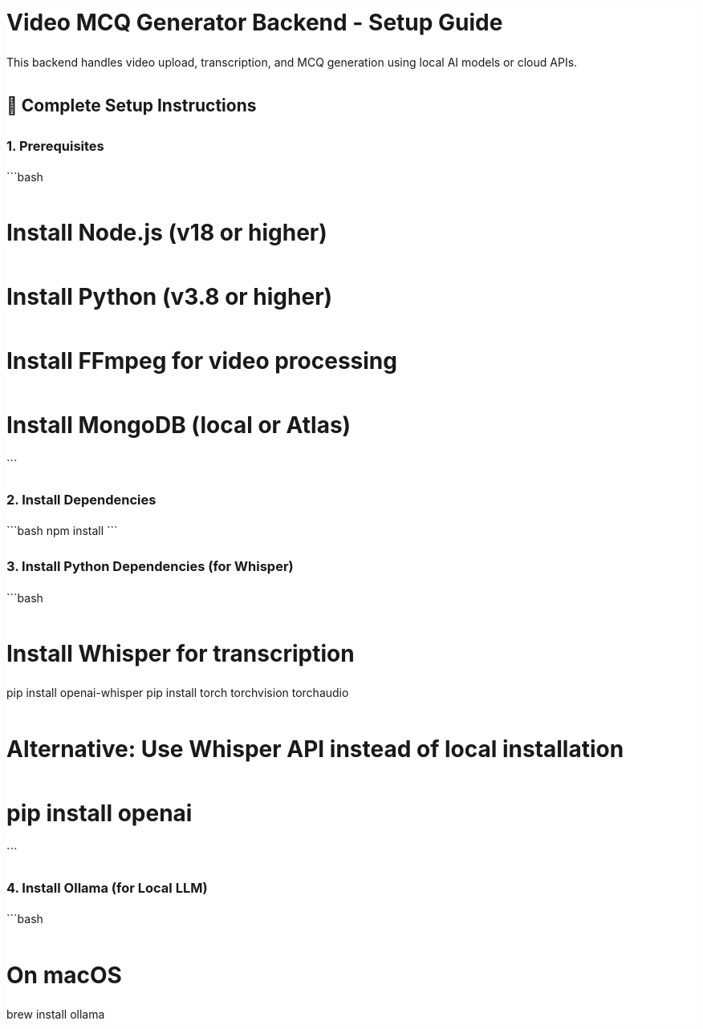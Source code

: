 # Video MCQ Generator Backend - Setup Guide

This backend handles video upload, transcription, and MCQ generation using local AI models or cloud APIs.

## 🚀 Complete Setup Instructions

### 1. Prerequisites
\`\`\`bash
# Install Node.js (v18 or higher)
# Install Python (v3.8 or higher)
# Install FFmpeg for video processing
# Install MongoDB (local or Atlas)
\`\`\`

### 2. Install Dependencies
\`\`\`bash
npm install
\`\`\`

### 3. Install Python Dependencies (for Whisper)
\`\`\`bash
# Install Whisper for transcription
pip install openai-whisper
pip install torch torchvision torchaudio

# Alternative: Use Whisper API instead of local installation
# pip install openai
\`\`\`

### 4. Install Ollama (for Local LLM)
\`\`\`bash
# On macOS
brew install ollama
